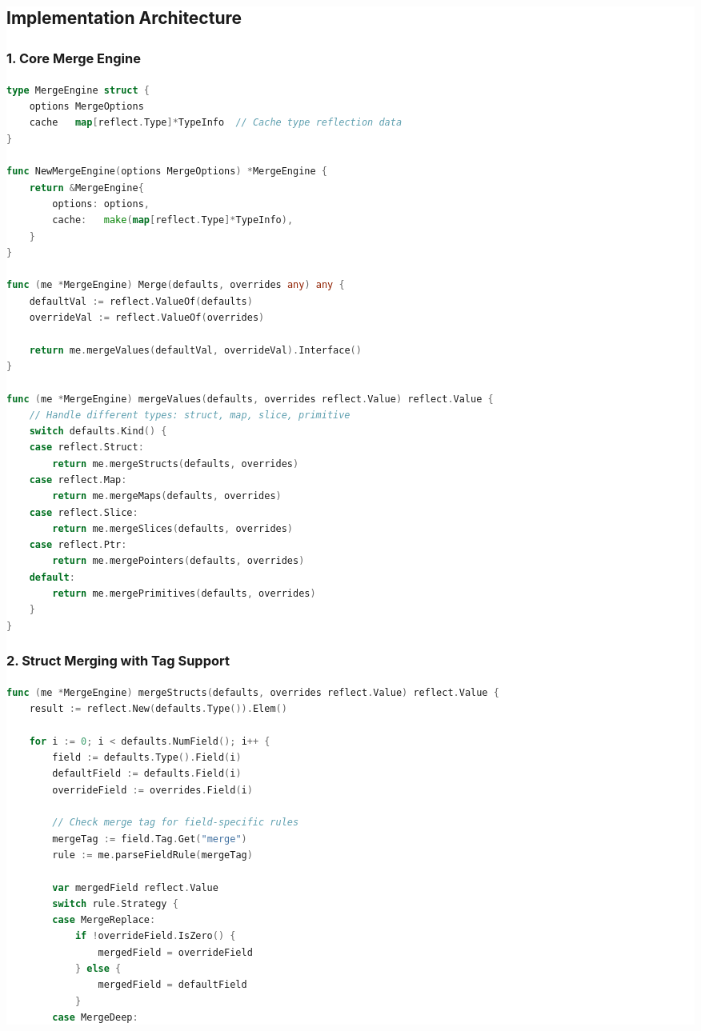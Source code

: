 ## Implementation Architecture

### **1. Core Merge Engine**
```go
type MergeEngine struct {
    options MergeOptions
    cache   map[reflect.Type]*TypeInfo  // Cache type reflection data
}

func NewMergeEngine(options MergeOptions) *MergeEngine {
    return &MergeEngine{
        options: options,
        cache:   make(map[reflect.Type]*TypeInfo),
    }
}

func (me *MergeEngine) Merge(defaults, overrides any) any {
    defaultVal := reflect.ValueOf(defaults)
    overrideVal := reflect.ValueOf(overrides)
    
    return me.mergeValues(defaultVal, overrideVal).Interface()
}

func (me *MergeEngine) mergeValues(defaults, overrides reflect.Value) reflect.Value {
    // Handle different types: struct, map, slice, primitive
    switch defaults.Kind() {
    case reflect.Struct:
        return me.mergeStructs(defaults, overrides)
    case reflect.Map:
        return me.mergeMaps(defaults, overrides)
    case reflect.Slice:
        return me.mergeSlices(defaults, overrides)
    case reflect.Ptr:
        return me.mergePointers(defaults, overrides)
    default:
        return me.mergePrimitives(defaults, overrides)
    }
}
```

### **2. Struct Merging with Tag Support**
```go
func (me *MergeEngine) mergeStructs(defaults, overrides reflect.Value) reflect.Value {
    result := reflect.New(defaults.Type()).Elem()
    
    for i := 0; i < defaults.NumField(); i++ {
        field := defaults.Type().Field(i)
        defaultField := defaults.Field(i)
        overrideField := overrides.Field(i)
        
        // Check merge tag for field-specific rules
        mergeTag := field.Tag.Get("merge")
        rule := me.parseFieldRule(mergeTag)
        
        var mergedField reflect.Value
        switch rule.Strategy {
        case MergeReplace:
            if !overrideField.IsZero() {
                mergedField = overrideField
            } else {
                mergedField = defaultField
            }
        case MergeDeep:
```